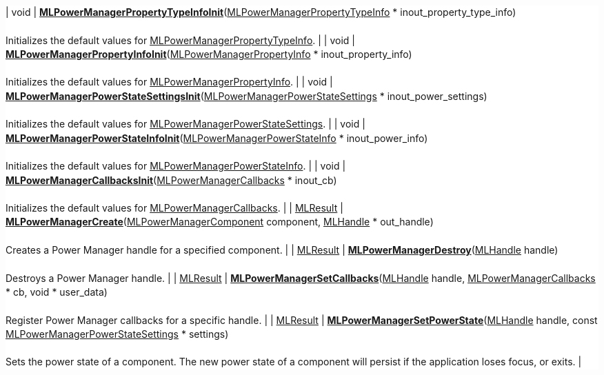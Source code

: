 | void | **[MLPowerManagerPropertyTypeInfoInit](/versioned_docs/version-31-Aug-2023/api-ref/api/Modules/group___power_manager/group___power_manager.md#void-mlpowermanagerpropertytypeinfoinit)**([MLPowerManagerPropertyTypeInfo](/versioned_docs/version-31-Aug-2023/api-ref/api/Modules/group___power_manager/struct_m_l_power_manager_property_type_info.md) * inout_property_type_info)<br></br>Initializes the default values for [MLPowerManagerPropertyTypeInfo](/versioned_docs/version-31-Aug-2023/api-ref/api/Modules/group___power_manager/struct_m_l_power_manager_property_type_info.md).  |
| void | **[MLPowerManagerPropertyInfoInit](/versioned_docs/version-31-Aug-2023/api-ref/api/Modules/group___power_manager/group___power_manager.md#void-mlpowermanagerpropertyinfoinit)**([MLPowerManagerPropertyInfo](/versioned_docs/version-31-Aug-2023/api-ref/api/Modules/group___power_manager/struct_m_l_power_manager_property_info.md) * inout_property_info)<br></br>Initializes the default values for [MLPowerManagerPropertyInfo](/versioned_docs/version-31-Aug-2023/api-ref/api/Modules/group___power_manager/struct_m_l_power_manager_property_info.md).  |
| void | **[MLPowerManagerPowerStateSettingsInit](/versioned_docs/version-31-Aug-2023/api-ref/api/Modules/group___power_manager/group___power_manager.md#void-mlpowermanagerpowerstatesettingsinit)**([MLPowerManagerPowerStateSettings](/versioned_docs/version-31-Aug-2023/api-ref/api/Modules/group___power_manager/struct_m_l_power_manager_power_state_settings.md) * inout_power_settings)<br></br>Initializes the default values for [MLPowerManagerPowerStateSettings](/versioned_docs/version-31-Aug-2023/api-ref/api/Modules/group___power_manager/struct_m_l_power_manager_power_state_settings.md).  |
| void | **[MLPowerManagerPowerStateInfoInit](/versioned_docs/version-31-Aug-2023/api-ref/api/Modules/group___power_manager/group___power_manager.md#void-mlpowermanagerpowerstateinfoinit)**([MLPowerManagerPowerStateInfo](/versioned_docs/version-31-Aug-2023/api-ref/api/Modules/group___power_manager/struct_m_l_power_manager_power_state_info.md) * inout_power_info)<br></br>Initializes the default values for [MLPowerManagerPowerStateInfo](/versioned_docs/version-31-Aug-2023/api-ref/api/Modules/group___power_manager/struct_m_l_power_manager_power_state_info.md).  |
| void | **[MLPowerManagerCallbacksInit](/versioned_docs/version-31-Aug-2023/api-ref/api/Modules/group___power_manager/group___power_manager.md#void-mlpowermanagercallbacksinit)**([MLPowerManagerCallbacks](/versioned_docs/version-31-Aug-2023/api-ref/api/Modules/group___power_manager/struct_m_l_power_manager_callbacks.md) * inout_cb)<br></br>Initializes the default values for [MLPowerManagerCallbacks](/versioned_docs/version-31-Aug-2023/api-ref/api/Modules/group___power_manager/struct_m_l_power_manager_callbacks.md).  |
| [MLResult](/versioned_docs/version-31-Aug-2023/api-ref/api/Modules/group___platform/group___platform.md#int32-t-mlresult) | **[MLPowerManagerCreate](/versioned_docs/version-31-Aug-2023/api-ref/api/Modules/group___power_manager/group___power_manager.md#mlresult-mlpowermanagercreate)**([MLPowerManagerComponent](/versioned_docs/version-31-Aug-2023/api-ref/api/Modules/group___power_manager/group___power_manager.md#enums-mlpowermanagercomponent) component, [MLHandle](/versioned_docs/version-31-Aug-2023/api-ref/api/Modules/group___platform/group___platform.md#uint64-t-mlhandle) * out_handle)<br></br>Creates a Power Manager handle for a specified component.  |
| [MLResult](/versioned_docs/version-31-Aug-2023/api-ref/api/Modules/group___platform/group___platform.md#int32-t-mlresult) | **[MLPowerManagerDestroy](/versioned_docs/version-31-Aug-2023/api-ref/api/Modules/group___power_manager/group___power_manager.md#mlresult-mlpowermanagerdestroy)**([MLHandle](/versioned_docs/version-31-Aug-2023/api-ref/api/Modules/group___platform/group___platform.md#uint64-t-mlhandle) handle)<br></br>Destroys a Power Manager handle.  |
| [MLResult](/versioned_docs/version-31-Aug-2023/api-ref/api/Modules/group___platform/group___platform.md#int32-t-mlresult) | **[MLPowerManagerSetCallbacks](/versioned_docs/version-31-Aug-2023/api-ref/api/Modules/group___power_manager/group___power_manager.md#mlresult-mlpowermanagersetcallbacks)**([MLHandle](/versioned_docs/version-31-Aug-2023/api-ref/api/Modules/group___platform/group___platform.md#uint64-t-mlhandle) handle, [MLPowerManagerCallbacks](/versioned_docs/version-31-Aug-2023/api-ref/api/Modules/group___power_manager/struct_m_l_power_manager_callbacks.md) * cb, void * user_data)<br></br>Register Power Manager callbacks for a specific handle.  |
| [MLResult](/versioned_docs/version-31-Aug-2023/api-ref/api/Modules/group___platform/group___platform.md#int32-t-mlresult) | **[MLPowerManagerSetPowerState](/versioned_docs/version-31-Aug-2023/api-ref/api/Modules/group___power_manager/group___power_manager.md#mlresult-mlpowermanagersetpowerstate)**([MLHandle](/versioned_docs/version-31-Aug-2023/api-ref/api/Modules/group___platform/group___platform.md#uint64-t-mlhandle) handle, const [MLPowerManagerPowerStateSettings](/versioned_docs/version-31-Aug-2023/api-ref/api/Modules/group___power_manager/struct_m_l_power_manager_power_state_settings.md) * settings)<br></br>Sets the power state of a component. The new power state of a component will persist if the application loses focus, or exits.  |